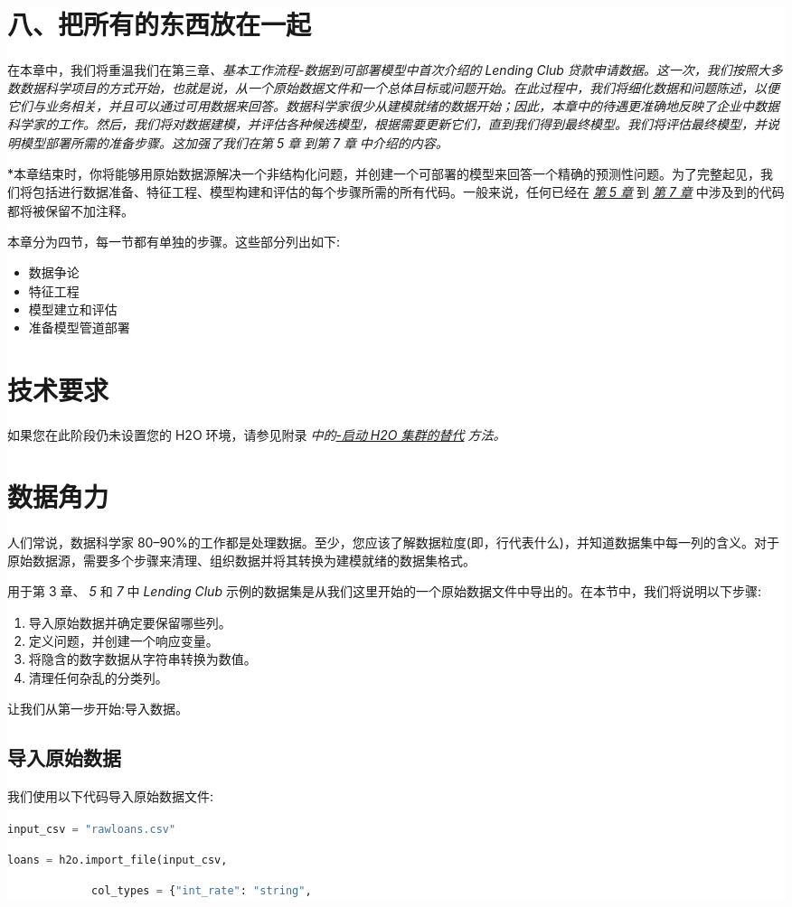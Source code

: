 

# 八、把所有的东西放在一起

在本章中，我们将重温我们在第三章[](B16721_03_Final_SK_ePub.xhtml#_idTextAnchor042)*、*基本工作流程-数据到可部署模型*中首次介绍的 *Lending Club 贷款申请*数据。这一次，我们按照大多数数据科学项目的方式开始，也就是说，从一个原始数据文件和一个总体目标或问题开始。在此过程中，我们将细化数据和问题陈述，以便它们与业务相关，并且可以通过可用数据来回答。数据科学家很少从建模就绪的数据开始；因此，本章中的待遇更准确地反映了企业中数据科学家的工作。然后，我们将对数据建模，并评估各种候选模型，根据需要更新它们，直到我们得到最终模型。我们将评估最终模型，并说明模型部署所需的准备步骤。这加强了我们在第 5 章 到第 7 章 中介绍的内容。*

 *本章结束时，你将能够用原始数据源解决一个非结构化问题，并创建一个可部署的模型来回答一个精确的预测性问题。为了完整起见，我们将包括进行数据准备、特征工程、模型构建和评估的每个步骤所需的所有代码。一般来说，任何已经在 [*第 5 章*](B16721_05_Final_SK_ePub.xhtml#_idTextAnchor082) 到 [*第 7 章*](B16721_07_Final_SK_ePub.xhtml#_idTextAnchor127) 中涉及到的代码都将被保留不加注释。

本章分为四节，每一节都有单独的步骤。这些部分列出如下:

*   数据争论
*   特征工程
*   模型建立和评估
*   准备模型管道部署

# 技术要求

如果您在此阶段仍未设置您的 H2O 环境，请参见附录 *中的[*-启动 H2O 集群*的替代](B16721_Appendix_Final_SK_ePub.xhtml#_idTextAnchor268)* *方法。*

# 数据角力

人们常说，数据科学家 80–90%的工作都是处理数据。至少，您应该了解数据粒度(即，行代表什么)，并知道数据集中每一列的含义。对于原始数据源，需要多个步骤来清理、组织数据并将其转换为建模就绪的数据集格式。

用于第 3 章、 *5* 和 *7* 中 *Lending Club* 示例的数据集是从我们这里开始的一个原始数据文件中导出的。在本节中，我们将说明以下步骤:

1.  导入原始数据并确定要保留哪些列。
2.  定义问题，并创建一个响应变量。
3.  将隐含的数字数据从字符串转换为数值。
4.  清理任何杂乱的分类列。

让我们从第一步开始:导入数据。

## 导入原始数据

我们使用以下代码导入原始数据文件:

```py
input_csv = "rawloans.csv"
```

```py
loans = h2o.import_file(input_csv,
```

```py
             col_types = {"int_rate": "string",
```
